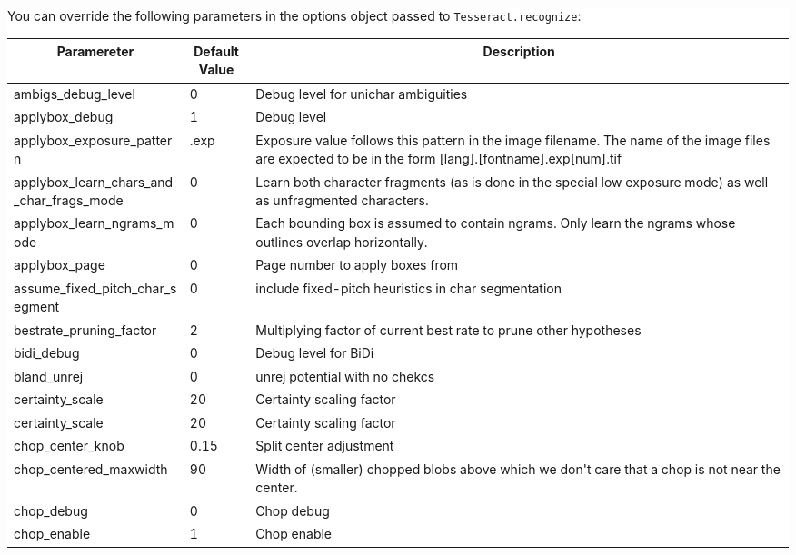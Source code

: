 You can override the following parameters in the options object passed to `Tesseract.recognize`:

| Paramereter                                              | Default Value | Description                                                                                                                                                                                                                                          | 
|----------------------------------------------------------|---------------|------------------------------------------------------------------------------------------------------------------------------------------------------------------------------------------------------------------------------------------------------| 
| ambigs_debug_level                                       | 0             | Debug level for unichar ambiguities                                                                                                                                                                                                                  | 
| applybox_debug                                           | 1             | Debug level                                                                                                                                                                                                                                          | 
| applybox_exposure_pattern                                | .exp          | Exposure value follows this pattern in the image filename. The name of the image files are expected to be in the form [lang].[fontname].exp[num].tif                                                                                                 | 
| applybox_learn_chars_and_char_frags_mode                 | 0             | Learn both character fragments (as is done in the special low exposure mode) as well as unfragmented characters.                                                                                                                                     | 
| applybox_learn_ngrams_mode                               | 0             | Each bounding box is assumed to contain ngrams. Only learn the ngrams whose outlines overlap horizontally.                                                                                                                                           | 
| applybox_page                                            | 0             | Page number to apply boxes from                                                                                                                                                                                                                      | 
| assume_fixed_pitch_char_segment                          | 0             | include fixed-pitch heuristics in char segmentation                                                                                                                                                                                                  | 
| bestrate_pruning_factor                                  | 2             | Multiplying factor of current best rate to prune other hypotheses                                                                                                                                                                                    | 
| bidi_debug                                               | 0             | Debug level for BiDi                                                                                                                                                                                                                                 | 
| bland_unrej                                              | 0             | unrej potential with no chekcs                                                                                                                                                                                                                       | 
| certainty_scale                                          | 20            | Certainty scaling factor                                                                                                                                                                                                                             | 
| certainty_scale                                          | 20            | Certainty scaling factor                                                                                                                                                                                                                             | 
| chop_center_knob                                         | 0.15          | Split center adjustment                                                                                                                                                                                                                              | 
| chop_centered_maxwidth                                   | 90            | Width of (smaller) chopped blobs above which we don't care that a chop is not near the center.                                                                                                                                                       | 
| chop_debug                                               | 0             | Chop debug                                                                                                                                                                                                                                           | 
| chop_enable                                              | 1             | Chop enable                                                                                                                                                                                                                                          | 